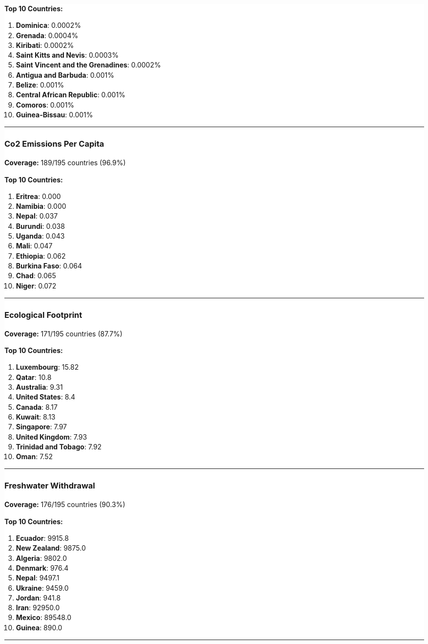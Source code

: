 **Top 10 Countries:**
1. **Dominica**: 0.0002%
2. **Grenada**: 0.0004%
3. **Kiribati**: 0.0002%
4. **Saint Kitts and Nevis**: 0.0003%
5. **Saint Vincent and the Grenadines**: 0.0002%
6. **Antigua and Barbuda**: 0.001%
7. **Belize**: 0.001%
8. **Central African Republic**: 0.001%
9. **Comoros**: 0.001%
10. **Guinea-Bissau**: 0.001%

---

### Co2 Emissions Per Capita
**Coverage:** 189/195 countries (96.9%)

**Top 10 Countries:**
1. **Eritrea**: 0.000
2. **Namibia**: 0.000
3. **Nepal**: 0.037
4. **Burundi**: 0.038
5. **Uganda**: 0.043
6. **Mali**: 0.047
7. **Ethiopia**: 0.062
8. **Burkina Faso**: 0.064
9. **Chad**: 0.065
10. **Niger**: 0.072

---

### Ecological Footprint
**Coverage:** 171/195 countries (87.7%)

**Top 10 Countries:**
1. **Luxembourg**: 15.82
2. **Qatar**: 10.8
3. **Australia**: 9.31
4. **United States**: 8.4
5. **Canada**: 8.17
6. **Kuwait**: 8.13
7. **Singapore**: 7.97
8. **United Kingdom**: 7.93
9. **Trinidad and Tobago**: 7.92
10. **Oman**: 7.52

---

### Freshwater Withdrawal
**Coverage:** 176/195 countries (90.3%)

**Top 10 Countries:**
1. **Ecuador**: 9915.8
2. **New Zealand**: 9875.0
3. **Algeria**: 9802.0
4. **Denmark**: 976.4
5. **Nepal**: 9497.1
6. **Ukraine**: 9459.0
7. **Jordan**: 941.8
8. **Iran**: 92950.0
9. **Mexico**: 89548.0
10. **Guinea**: 890.0

---